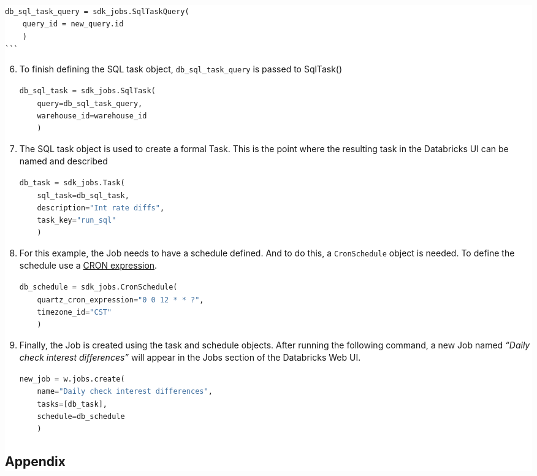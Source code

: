     db_sql_task_query = sdk_jobs.SqlTaskQuery(
        query_id = new_query.id
        )
    ```

6.  To finish defining the SQL task object, `db_sql_task_query` is
    passed to SqlTask()

    ``` python
    db_sql_task = sdk_jobs.SqlTask(
        query=db_sql_task_query, 
        warehouse_id=warehouse_id
        )
    ```

7.  The SQL task object is used to create a formal Task. This is the
    point where the resulting task in the Databricks UI can be named and
    described

    ``` python
    db_task = sdk_jobs.Task(
        sql_task=db_sql_task,
        description="Int rate diffs", 
        task_key="run_sql"
        )
    ```

8.  For this example, the Job needs to have a schedule defined. And to
    do this, a `CronSchedule` object is needed. To define the schedule
    use a [CRON
    expression](https://www.quartz-scheduler.org/documentation/).

    ``` python
    db_schedule = sdk_jobs.CronSchedule(
        quartz_cron_expression="0 0 12 * * ?",
        timezone_id="CST"
        )
    ```

9.  Finally, the Job is created using the task and schedule objects.
    After running the following command, a new Job named *“Daily check
    interest differences”* will appear in the Jobs section of the
    Databricks Web UI.

    ``` python
    new_job = w.jobs.create(
        name="Daily check interest differences",
        tasks=[db_task],    
        schedule=db_schedule
        )
    ```

## Appendix

